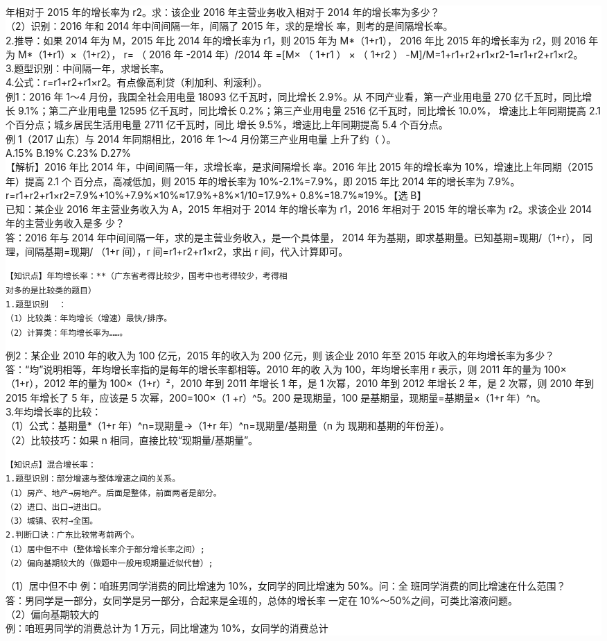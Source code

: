 年相对于 2015 年的增长率为 r2。求：该企业 2016 年主营业务收入相对于 2014
年的增长率为多少？   
（2）识别：2016 年和 2014 年中间间隔一年，间隔了 2015 年，求的是增长
率，则考的是间隔增长率。   
2.推导：如果 2014 年为 M，2015 年比 2014 年的增长率为 r1，则 2015 年为
M*（1+r1）， 2016 年比 2015 年的增长率为 r2，则 2016 年为 M*（1+r1）×（1+r2），
r= （ 2016 年 -2014 年）/2014 年 =[M× （ 1+r1 ） × （ 1+r2 ）
-M]/M=1+r1+r2+r1×r2-1=r1+r2+r1×r2。  
3.题型识别：中间隔一年，求增长率。   
4.公式：r=r1+r2+r1×r2。有点像高利贷（利加利、利滚利）。  
例1：2016 年 1～4 月份，我国全社会用电量 18093 亿千瓦时，同比增长 2.9%。从
不同产业看，第一产业用电量 270 亿千瓦时，同比增长 9.1%；第二产业用电量
12595 亿千瓦时，同比增长 0.2%；第三产业用电量 2516 亿千瓦时，同比增长 10.0%，
增速比上年同期提高 2.1 个百分点；城乡居民生活用电量 2711 亿千瓦时，同比
增长 9.5%，增速比上年同期提高 5.4 个百分点。   
例 1（2017 山东）与 2014 年同期相比，2016 年 1～4 月份第三产业用电量
上升了约（  ）。   
A.15%   B.19%   C.23%   D.27%   
【解析】2016 年比 2014 年，中间间隔一年，求增长率，是求间隔增长
率。2016 年比 2015 年的增长率为 10%，增速比上年同期（2015 年）提高 2.1 个
百分点，高减低加，则 2015 年的增长率为 10%-2.1%=7.9%，即 2015 年比 2014
年的增长率为 7.9%。r=r1+r2+r1×r2=7.9%+10%+7.9%×10%≈17.9%+8%×1/10=17.9%+
0.8%=18.7%≈19%。【选 B】   
已知：某企业 2016 年主营业务收入为 A，2015 年相对于 2014 年的增长率为
r1，2016 年相对于 2015 年的增长率为 r2。求该企业 2014 年的主营业务收入是多
少？   
答：2016 年与 2014 年中间间隔一年，求的是主营业务收入，是一个具体量，
2014 年为基期，即求基期量。已知基期=现期/（1+r）， 同理，间隔基期=现期/
（1+r 间），r 间=r1+r2+r1×r2，求出 r 间，代入计算即可。  
```
【知识点】年均增长率：**（广东省考得比较少，国考中也考得较少，考得相
对多的是比较类的题目）   
1.题型识别  ： 
（1）比较类：年均增长（增速）最快/排序。  
（2）计算类：年均增长率为……。
```  
例2：某企业 2010 年的收入为 100 亿元，2015 年的收入为 200 亿元，则
该企业 2010 年至 2015 年收入的年均增长率为多少？   
答：“均”说明相等，年均增长率指的是每年的增长率都相等。2010 年的收
入为 100，年均增长率用 r 表示，则 2011 年的量为 100×（1+r），2012 年的量为
100×（1+r）²，2010 年到 2011 年增长 1 年，是 1 次幂，2010 年到 2012 年增长
2 年，是 2 次幂，则 2010 年到 2015 年增长了 5 年，应该是 5 次幂，200=100×（1
+r）^5。200 是现期量，100 是基期量，现期量=基期量×（1+r 年）^n。   
3.年均增长率的比较：  
（1）公式：基期量*（1+r 年）^n=现期量→（1+r 年）^n=现期量/基期量（n 为
现期和基期的年份差）。   
（2）比较技巧：如果 n 相同，直接比较“现期量/基期量”。    
```
【知识点】混合增长率：
1.题型识别：部分增速与整体增速之间的关系。   
（1）房产、地产→房地产。后面是整体，前面两者是部分。   
（2）进口、出口→进出口。   
（3）城镇、农村→全国。   
2.判断口诀：广东比较常考前两个。   
（1）居中但不中（整体增长率介于部分增长率之间）;
（2）偏向基期较大的（做题中一般用现期量近似代替）;
```  
（1）居中但不中 
例：咱班男同学消费的同比增速为 10%，女同学的同比增速为 50%。问：全
班同学消费的同比增速在什么范围？    
答：男同学是一部分，女同学是另一部分，合起来是全班的，总体的增长率
一定在 10%～50%之间，可类比溶液问题。   
（2）偏向基期较大的   
例：咱班男同学的消费总计为 1 万元，同比增速为 10%，女同学的消费总计